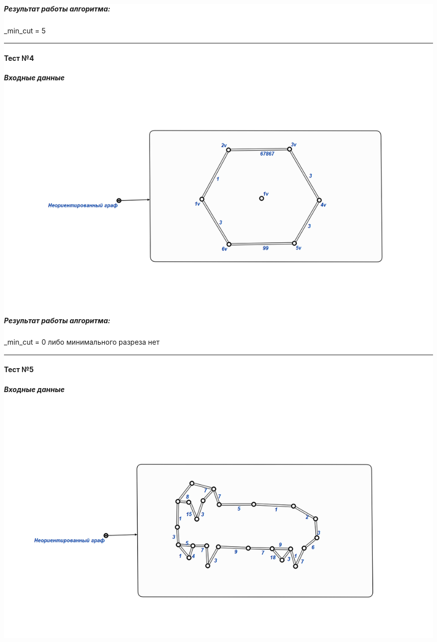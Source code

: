 
##### Результат работы алгоритма:
_min_cut = 5
***

#### Тест №4

##### Входные данные
![image](image/ex4.png)


##### Результат работы алгоритма:
_min_cut = 0 либо минимального разреза нет
***

#### Тест №5

##### Входные данные
![image](image/ex5.png)
